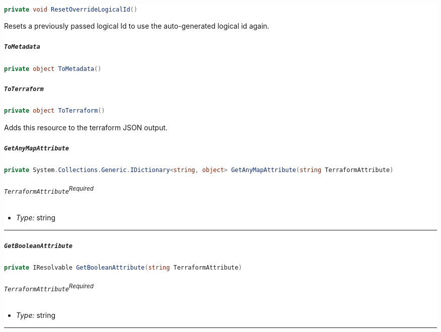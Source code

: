 ```csharp
private void ResetOverrideLogicalId()
```

Resets a previously passed logical Id to use the auto-generated logical id again.

##### `ToMetadata` <a name="ToMetadata" id="rhizo-co-terraform-provider-lacework.alertChannelDatadog.AlertChannelDatadog.toMetadata"></a>

```csharp
private object ToMetadata()
```

##### `ToTerraform` <a name="ToTerraform" id="rhizo-co-terraform-provider-lacework.alertChannelDatadog.AlertChannelDatadog.toTerraform"></a>

```csharp
private object ToTerraform()
```

Adds this resource to the terraform JSON output.

##### `GetAnyMapAttribute` <a name="GetAnyMapAttribute" id="rhizo-co-terraform-provider-lacework.alertChannelDatadog.AlertChannelDatadog.getAnyMapAttribute"></a>

```csharp
private System.Collections.Generic.IDictionary<string, object> GetAnyMapAttribute(string TerraformAttribute)
```

###### `TerraformAttribute`<sup>Required</sup> <a name="TerraformAttribute" id="rhizo-co-terraform-provider-lacework.alertChannelDatadog.AlertChannelDatadog.getAnyMapAttribute.parameter.terraformAttribute"></a>

- *Type:* string

---

##### `GetBooleanAttribute` <a name="GetBooleanAttribute" id="rhizo-co-terraform-provider-lacework.alertChannelDatadog.AlertChannelDatadog.getBooleanAttribute"></a>

```csharp
private IResolvable GetBooleanAttribute(string TerraformAttribute)
```

###### `TerraformAttribute`<sup>Required</sup> <a name="TerraformAttribute" id="rhizo-co-terraform-provider-lacework.alertChannelDatadog.AlertChannelDatadog.getBooleanAttribute.parameter.terraformAttribute"></a>

- *Type:* string

---
